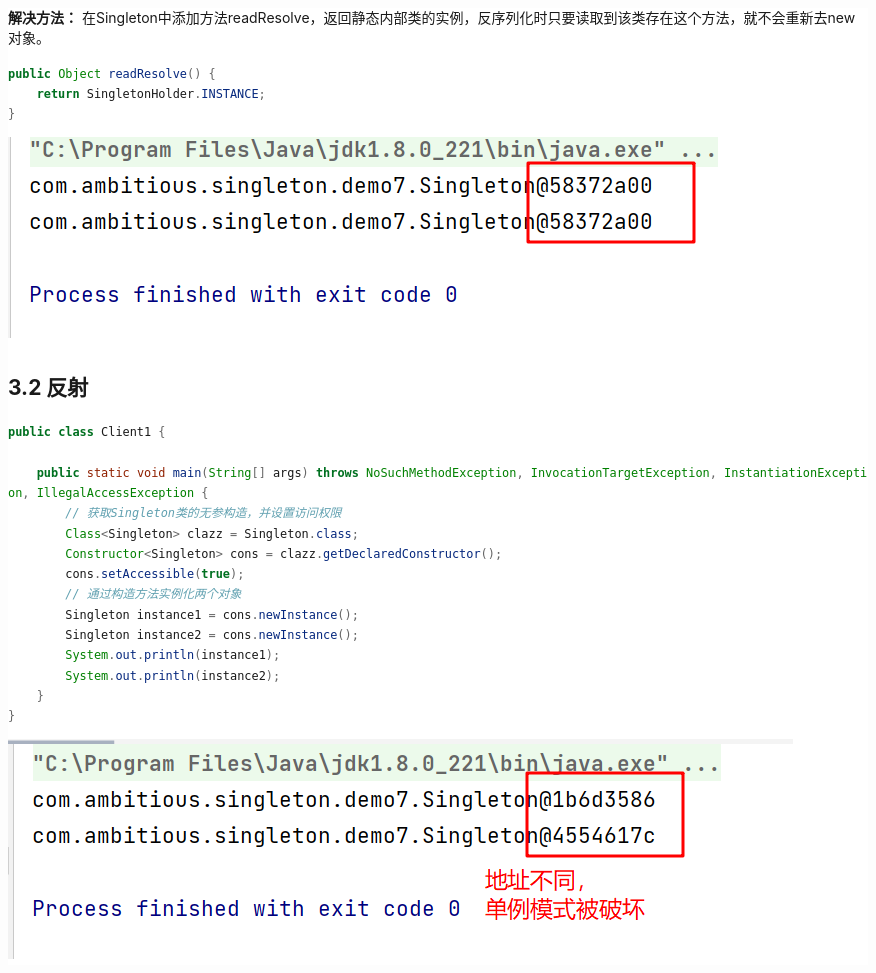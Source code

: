 **解决方法：**
在Singleton中添加方法readResolve，返回静态内部类的实例，反序列化时只要读取到该类存在这个方法，就不会重新去new对象。

```java
public Object readResolve() {
    return SingletonHolder.INSTANCE;
}
```

![](./images/readResolve保护单例模式.png)

## 3.2 反射
```java
public class Client1 {

    public static void main(String[] args) throws NoSuchMethodException, InvocationTargetException, InstantiationException, IllegalAccessException {
        // 获取Singleton类的无参构造，并设置访问权限
        Class<Singleton> clazz = Singleton.class;
        Constructor<Singleton> cons = clazz.getDeclaredConstructor();
        cons.setAccessible(true);
        // 通过构造方法实例化两个对象
        Singleton instance1 = cons.newInstance();
        Singleton instance2 = cons.newInstance();
        System.out.println(instance1);
        System.out.println(instance2);
    }
}
```

![](./images/使用反射破坏单例模式.png)

